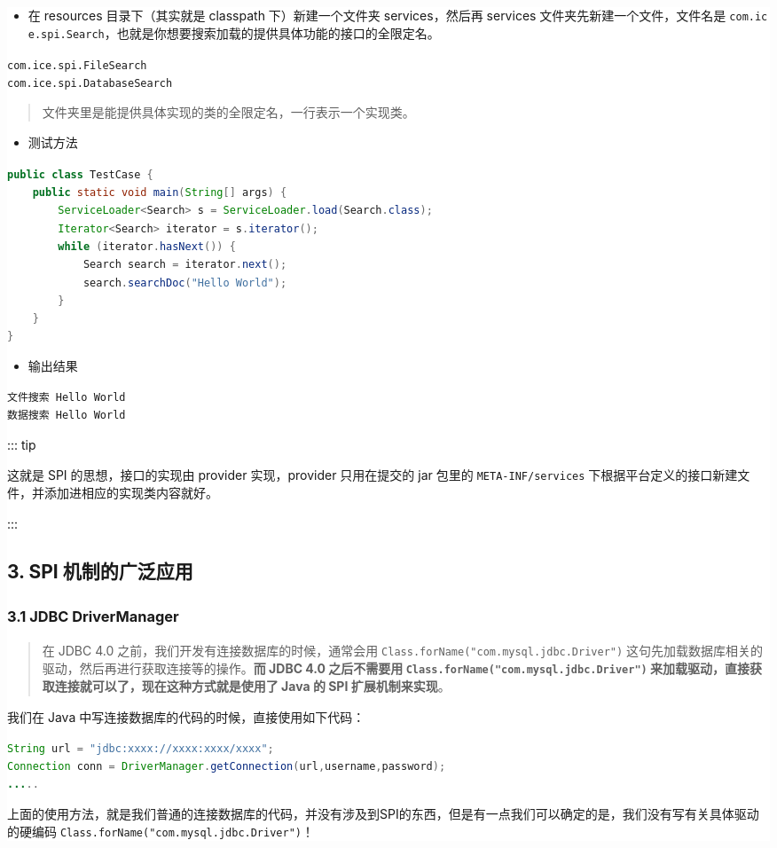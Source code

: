 - 在 resources 目录下（其实就是 classpath 下）新建一个文件夹 services，然后再 services 文件夹先新建一个文件，文件名是 `com.ice.spi.Search`，也就是你想要搜索加载的提供具体功能的接口的全限定名。

```
com.ice.spi.FileSearch
com.ice.spi.DatabaseSearch
```

> 文件夹里是能提供具体实现的类的全限定名，一行表示一个实现类。

- 测试方法

```java
public class TestCase {
    public static void main(String[] args) {
        ServiceLoader<Search> s = ServiceLoader.load(Search.class);
        Iterator<Search> iterator = s.iterator();
        while (iterator.hasNext()) {
            Search search = iterator.next();
            search.searchDoc("Hello World");
        }
    }
}
```

- 输出结果

```
文件搜索 Hello World
数据搜索 Hello World
```

::: tip

这就是 SPI 的思想，接口的实现由 provider 实现，provider 只用在提交的 jar 包里的 `META-INF/services` 下根据平台定义的接口新建文件，并添加进相应的实现类内容就好。

:::

## 3. SPI 机制的广泛应用

### 3.1 JDBC DriverManager

> 在 JDBC 4.0 之前，我们开发有连接数据库的时候，通常会用 `Class.forName("com.mysql.jdbc.Driver")` 这句先加载数据库相关的驱动，然后再进行获取连接等的操作。**而 JDBC 4.0 之后不需要用 `Class.forName("com.mysql.jdbc.Driver")` 来加载驱动，直接获取连接就可以了，现在这种方式就是使用了 Java 的 SPI 扩展机制来实现**。

我们在 Java 中写连接数据库的代码的时候，直接使用如下代码：

```java
String url = "jdbc:xxxx://xxxx:xxxx/xxxx";
Connection conn = DriverManager.getConnection(url,username,password);
.....
```

上面的使用方法，就是我们普通的连接数据库的代码，并没有涉及到SPI的东西，但是有一点我们可以确定的是，我们没有写有关具体驱动的硬编码 `Class.forName("com.mysql.jdbc.Driver")`！
